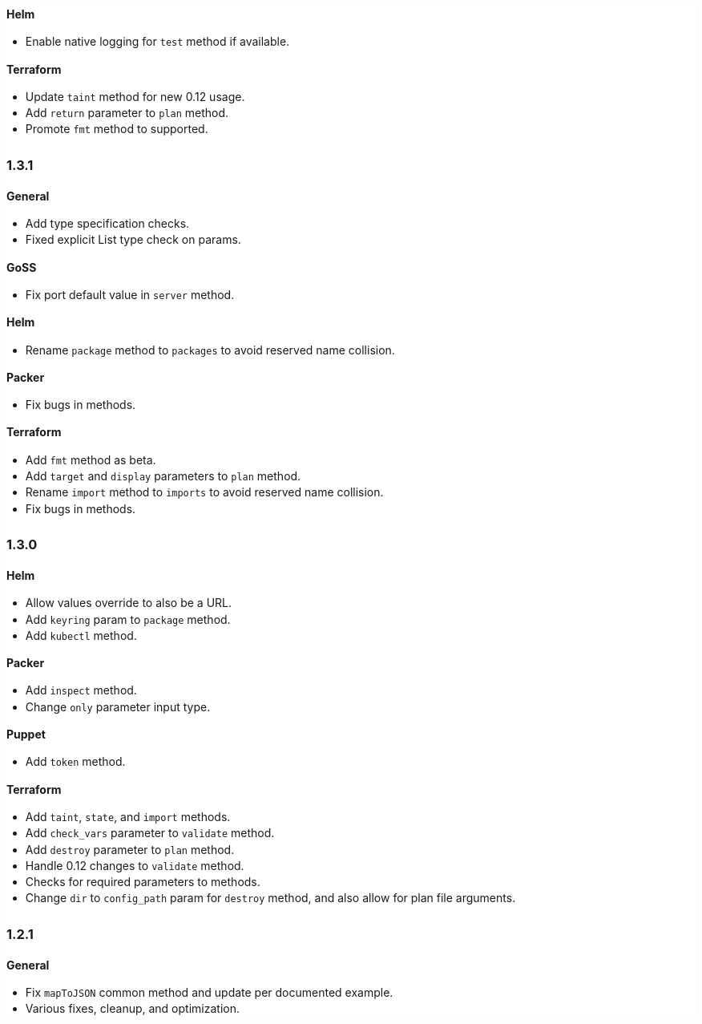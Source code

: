 **Helm**
- Enable native logging for `test` method if available.

**Terraform**
- Update `taint` method for new 0.12 usage.
- Add `return` parameter to `plan` method.
- Promote `fmt` method to supported.

### 1.3.1
**General**
- Add type specification checks.
- Fixed explicit List type check on params.

**GoSS**
- Fix port default value in `server` method.

**Helm**
- Rename `package` method to `packages` to avoid reserved name collision.

**Packer**
- Fix bugs in methods.

**Terraform**
- Add `fmt` method as beta.
- Add `target` and `display` parameters to `plan` method.
- Rename `import` method to `imports` to avoid reserved name collision.
- Fix bugs in methods.

### 1.3.0
**Helm**
- Allow values override to also be a URL.
- Add `keyring` param to `package` method.
- Add `kubectl` method.

**Packer**
- Add `inspect` method.
- Change `only` parameter input type.

**Puppet**
- Add `token` method.

**Terraform**
- Add `taint`, `state`, and `import` methods.
- Add `check_vars` parameter to `validate` method.
- Add `destroy` parameter to `plan` method.
- Handle 0.12 changes to `validate` method.
- Checks for required parameters to methods.
- Change `dir` to `config_path` param for `destroy` method, and also allow for plan file arguments.

### 1.2.1
**General**
- Fix `mapToJSON` common method and update per documented example.
- Various fixes, cleanup, and optimization.
